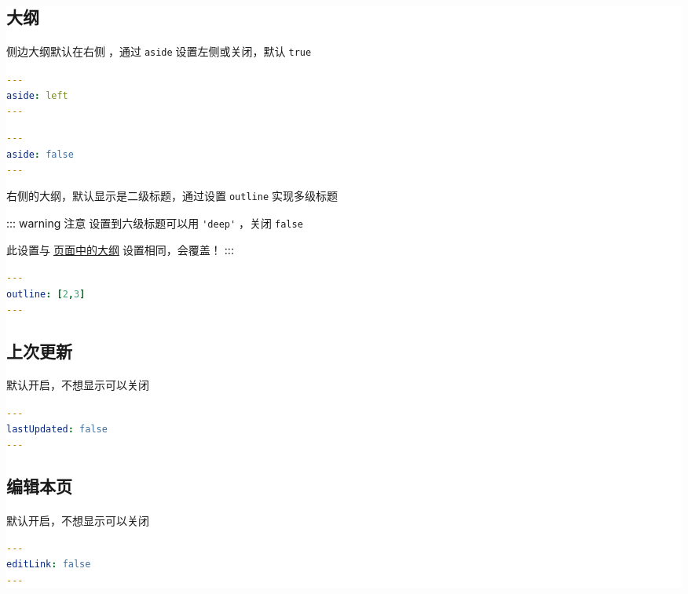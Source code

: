 





## 大纲

侧边大纲默认在右侧 ，通过 `aside` 设置左侧或关闭，默认 `true`

```yaml
---
aside: left
---
```

```yaml
---
aside: false
---
```

右侧的大纲，默认显示是二级标题，通过设置 `outline` 实现多级标题

::: warning 注意
设置到六级标题可以用 `'deep'` ，关闭 `false`

此设置与 [页面中的大纲](./page.md#大纲) 设置相同，会覆盖！
:::

```yaml
---
outline: [2,3]
---
```




## 上次更新

默认开启，不想显示可以关闭

```yaml
---
lastUpdated: false
---
```



## 编辑本页

默认开启，不想显示可以关闭

```yaml
---
editLink: false
---
```
